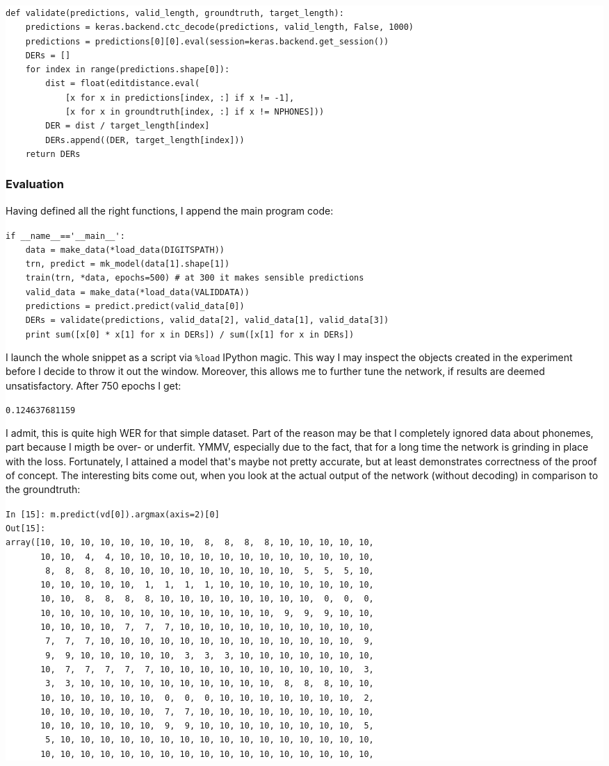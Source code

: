 ```
def validate(predictions, valid_length, groundtruth, target_length):
    predictions = keras.backend.ctc_decode(predictions, valid_length, False, 1000)
    predictions = predictions[0][0].eval(session=keras.backend.get_session())
    DERs = []
    for index in range(predictions.shape[0]):
        dist = float(editdistance.eval(
            [x for x in predictions[index, :] if x != -1],
            [x for x in groundtruth[index, :] if x != NPHONES]))
        DER = dist / target_length[index]
        DERs.append((DER, target_length[index]))
    return DERs
```

### Evaluation

Having defined all the right functions, I append the main program code:

```
if __name__=='__main__':
    data = make_data(*load_data(DIGITSPATH))
    trn, predict = mk_model(data[1].shape[1])
    train(trn, *data, epochs=500) # at 300 it makes sensible predictions
    valid_data = make_data(*load_data(VALIDDATA))
    predictions = predict.predict(valid_data[0])
    DERs = validate(predictions, valid_data[2], valid_data[1], valid_data[3])
    print sum([x[0] * x[1] for x in DERs]) / sum([x[1] for x in DERs])

```

I launch the whole snippet as a script via `%load` IPython magic. This way I may inspect the
objects created in the experiment before I decide to throw it out the window. Moreover, this
allows me to further tune the network, if results are deemed unsatisfactory. After 750 epochs I get:

```
0.124637681159
```

I admit, this is quite high WER for that simple dataset. Part of the reason may be that I 
completely ignored data about phonemes, part because I migth be over- or underfit.
YMMV, especially due to the fact, that for a long time the network is grinding in place with the loss.
Fortunately, I attained a model that's maybe not pretty accurate, but at least demonstrates
correctness of the proof of concept. The interesting bits come out, when you look at the actual output
of the network (without decoding) in comparison to the groundtruth:

```
In [15]: m.predict(vd[0]).argmax(axis=2)[0]
Out[15]: 
array([10, 10, 10, 10, 10, 10, 10, 10,  8,  8,  8,  8, 10, 10, 10, 10, 10,
       10, 10,  4,  4, 10, 10, 10, 10, 10, 10, 10, 10, 10, 10, 10, 10, 10,
        8,  8,  8,  8, 10, 10, 10, 10, 10, 10, 10, 10, 10,  5,  5,  5, 10,
       10, 10, 10, 10, 10,  1,  1,  1,  1, 10, 10, 10, 10, 10, 10, 10, 10,
       10, 10,  8,  8,  8,  8, 10, 10, 10, 10, 10, 10, 10, 10,  0,  0,  0,
       10, 10, 10, 10, 10, 10, 10, 10, 10, 10, 10, 10,  9,  9,  9, 10, 10,
       10, 10, 10, 10,  7,  7,  7, 10, 10, 10, 10, 10, 10, 10, 10, 10, 10,
        7,  7,  7, 10, 10, 10, 10, 10, 10, 10, 10, 10, 10, 10, 10, 10,  9,
        9,  9, 10, 10, 10, 10, 10,  3,  3,  3, 10, 10, 10, 10, 10, 10, 10,
       10,  7,  7,  7,  7,  7, 10, 10, 10, 10, 10, 10, 10, 10, 10, 10,  3,
        3,  3, 10, 10, 10, 10, 10, 10, 10, 10, 10, 10,  8,  8,  8, 10, 10,
       10, 10, 10, 10, 10, 10,  0,  0,  0, 10, 10, 10, 10, 10, 10, 10,  2,
       10, 10, 10, 10, 10, 10,  7,  7, 10, 10, 10, 10, 10, 10, 10, 10, 10,
       10, 10, 10, 10, 10, 10,  9,  9, 10, 10, 10, 10, 10, 10, 10, 10,  5,
        5, 10, 10, 10, 10, 10, 10, 10, 10, 10, 10, 10, 10, 10, 10, 10, 10,
       10, 10, 10, 10, 10, 10, 10, 10, 10, 10, 10, 10, 10, 10, 10, 10, 10,
```

[1]: https://clarin-pl.eu/dspace/handle/11321/317
[2]: https://github.com/keras-team/keras/blob/master/examples/image_ocr.py